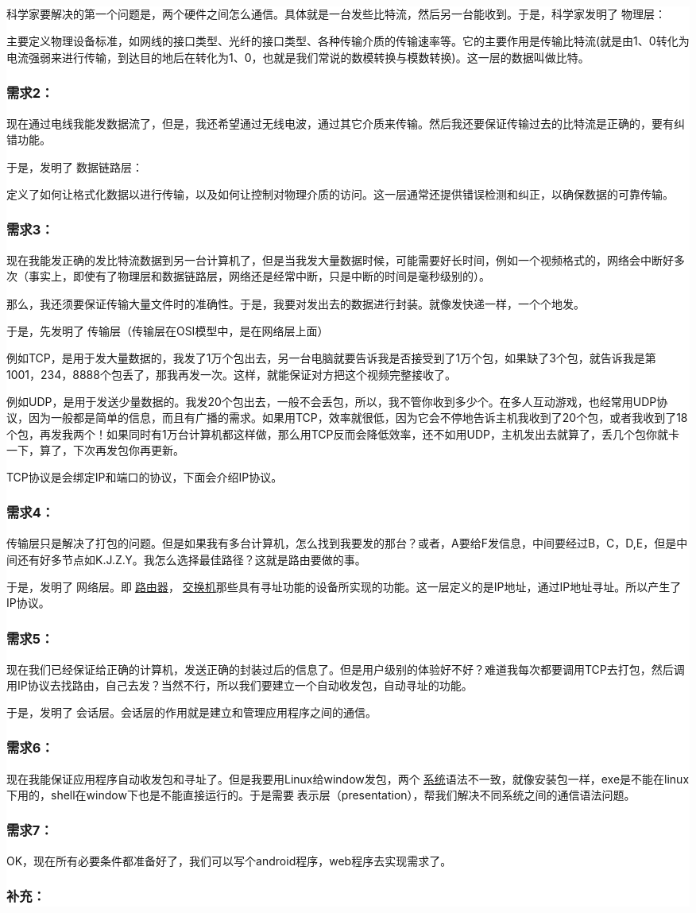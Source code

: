 科学家要解决的第一个问题是，两个硬件之间怎么通信。具体就是一台发些比特流，然后另一台能收到。于是，科学家发明了 物理层：

主要定义物理设备标准，如网线的接口类型、光纤的接口类型、各种传输介质的传输速率等。它的主要作用是传输比特流(就是由1、0转化为电流强弱来进行传输，到达目的地后在转化为1、0，也就是我们常说的数模转换与模数转换)。这一层的数据叫做比特。

### 需求2：

现在通过电线我能发数据流了，但是，我还希望通过无线电波，通过其它介质来传输。然后我还要保证传输过去的比特流是正确的，要有纠错功能。

于是，发明了 数据链路层：

定义了如何让格式化数据以进行传输，以及如何让控制对物理介质的访问。这一层通常还提供错误检测和纠正，以确保数据的可靠传输。

### 需求3：

现在我能发正确的发比特流数据到另一台计算机了，但是当我发大量数据时候，可能需要好长时间，例如一个视频格式的，网络会中断好多次（事实上，即使有了物理层和数据链路层，网络还是经常中断，只是中断的时间是毫秒级别的）。

那么，我还须要保证传输大量文件时的准确性。于是，我要对发出去的数据进行封装。就像发快递一样，一个个地发。

于是，先发明了 传输层（传输层在OSI模型中，是在网络层上面）

例如TCP，是用于发大量数据的，我发了1万个包出去，另一台电脑就要告诉我是否接受到了1万个包，如果缺了3个包，就告诉我是第1001，234，8888个包丢了，那我再发一次。这样，就能保证对方把这个视频完整接收了。

例如UDP，是用于发送少量数据的。我发20个包出去，一般不会丢包，所以，我不管你收到多少个。在多人互动游戏，也经常用UDP协议，因为一般都是简单的信息，而且有广播的需求。如果用TCP，效率就很低，因为它会不停地告诉主机我收到了20个包，或者我收到了18个包，再发我两个！如果同时有1万台计算机都这样做，那么用TCP反而会降低效率，还不如用UDP，主机发出去就算了，丢几个包你就卡一下，算了，下次再发包你再更新。

TCP协议是会绑定IP和端口的协议，下面会介绍IP协议。

### 需求4：

传输层只是解决了打包的问题。但是如果我有多台计算机，怎么找到我要发的那台？或者，A要给F发信息，中间要经过B，C，D,E，但是中间还有好多节点如K.J.Z.Y。我怎么选择最佳路径？这就是路由要做的事。

于是，发明了 网络层。即 [路由器](http://www.2cto.com/net/router/)， [交换机](http://www.2cto.com/net/switch/)那些具有寻址功能的设备所实现的功能。这一层定义的是IP地址，通过IP地址寻址。所以产生了IP协议。

### 需求5：

现在我们已经保证给正确的计算机，发送正确的封装过后的信息了。但是用户级别的体验好不好？难道我每次都要调用TCP去打包，然后调用IP协议去找路由，自己去发？当然不行，所以我们要建立一个自动收发包，自动寻址的功能。

于是，发明了 会话层。会话层的作用就是建立和管理应用程序之间的通信。

### 需求6：

现在我能保证应用程序自动收发包和寻址了。但是我要用Linux给window发包，两个 [系统](http://www.2cto.com/os/)语法不一致，就像安装包一样，exe是不能在linux下用的，shell在window下也是不能直接运行的。于是需要 表示层（presentation），帮我们解决不同系统之间的通信语法问题。

### 需求7：

OK，现在所有必要条件都准备好了，我们可以写个android程序，web程序去实现需求了。

### 补充：
